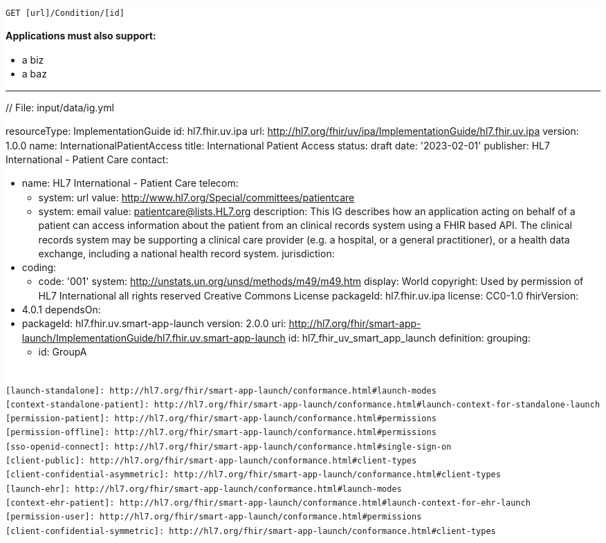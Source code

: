 ```GET [url]/Condition/[id]```
 
**Applications must also support:**
* a biz
* a baz















---

// File: input/data/ig.yml

resourceType: ImplementationGuide
id: hl7.fhir.uv.ipa
url: http://hl7.org/fhir/uv/ipa/ImplementationGuide/hl7.fhir.uv.ipa
version: 1.0.0
name: InternationalPatientAccess
title: International Patient Access
status: draft
date: '2023-02-01'
publisher: HL7 International - Patient Care
contact:
- name: HL7 International - Patient Care
  telecom:
  - system: url
    value: http://www.hl7.org/Special/committees/patientcare
  - system: email
    value: patientcare@lists.HL7.org
description: This IG  describes how an application acting on behalf of a patient can
  access information about the patient from an clinical records system using a FHIR
  based API. The clinical records system may be supporting a clinical care provider
  (e.g. a hospital, or a general practitioner), or a health data exchange, including
  a national health record system.
jurisdiction:
- coding:
  - code: '001'
    system: http://unstats.un.org/unsd/methods/m49/m49.htm
    display: World
copyright: Used by permission of HL7 International all rights reserved Creative Commons
  License
packageId: hl7.fhir.uv.ipa
license: CC0-1.0
fhirVersion:
- 4.0.1
dependsOn:
- packageId: hl7.fhir.uv.smart-app-launch
  version: 2.0.0
  uri: http://hl7.org/fhir/smart-app-launch/ImplementationGuide/hl7.fhir.uv.smart-app-launch
  id: hl7_fhir_uv_smart_app_launch
definition:
  grouping:
  - id: GroupA
```

[launch-standalone]: http://hl7.org/fhir/smart-app-launch/conformance.html#launch-modes
[context-standalone-patient]: http://hl7.org/fhir/smart-app-launch/conformance.html#launch-context-for-standalone-launch
[permission-patient]: http://hl7.org/fhir/smart-app-launch/conformance.html#permissions
[permission-offline]: http://hl7.org/fhir/smart-app-launch/conformance.html#permissions
[sso-openid-connect]: http://hl7.org/fhir/smart-app-launch/conformance.html#single-sign-on
[client-public]: http://hl7.org/fhir/smart-app-launch/conformance.html#client-types
[client-confidential-asymmetric]: http://hl7.org/fhir/smart-app-launch/conformance.html#client-types
[launch-ehr]: http://hl7.org/fhir/smart-app-launch/conformance.html#launch-modes
[context-ehr-patient]: http://hl7.org/fhir/smart-app-launch/conformance.html#launch-context-for-ehr-launch
[permission-user]: http://hl7.org/fhir/smart-app-launch/conformance.html#permissions
[client-confidential-symmetric]: http://hl7.org/fhir/smart-app-launch/conformance.html#client-types